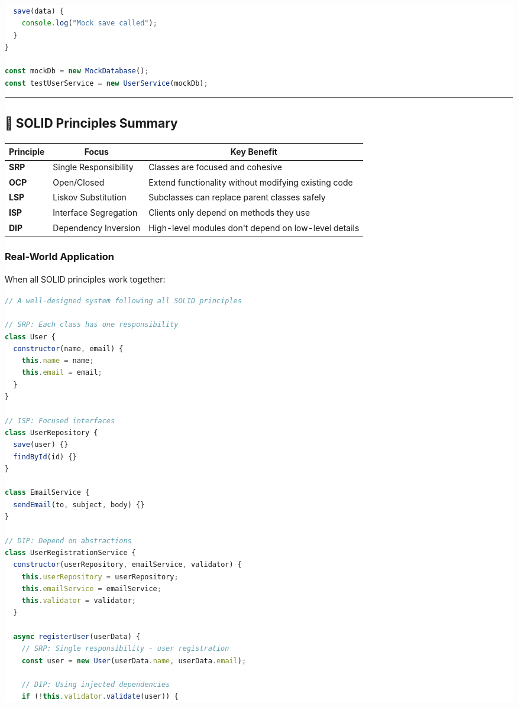 ```javascript
  save(data) {
    console.log("Mock save called");
  }
}

const mockDb = new MockDatabase();
const testUserService = new UserService(mockDb);
```

---

## 🎯 **SOLID Principles Summary**

| Principle | Focus                 | Key Benefit                                          |
| --------- | --------------------- | ---------------------------------------------------- |
| **SRP**   | Single Responsibility | Classes are focused and cohesive                     |
| **OCP**   | Open/Closed           | Extend functionality without modifying existing code |
| **LSP**   | Liskov Substitution   | Subclasses can replace parent classes safely         |
| **ISP**   | Interface Segregation | Clients only depend on methods they use              |
| **DIP**   | Dependency Inversion  | High-level modules don't depend on low-level details |

### **Real-World Application**

When all SOLID principles work together:

```javascript
// A well-designed system following all SOLID principles

// SRP: Each class has one responsibility
class User {
  constructor(name, email) {
    this.name = name;
    this.email = email;
  }
}

// ISP: Focused interfaces
class UserRepository {
  save(user) {}
  findById(id) {}
}

class EmailService {
  sendEmail(to, subject, body) {}
}

// DIP: Depend on abstractions
class UserRegistrationService {
  constructor(userRepository, emailService, validator) {
    this.userRepository = userRepository;
    this.emailService = emailService;
    this.validator = validator;
  }

  async registerUser(userData) {
    // SRP: Single responsibility - user registration
    const user = new User(userData.name, userData.email);

    // DIP: Using injected dependencies
    if (!this.validator.validate(user)) {
```